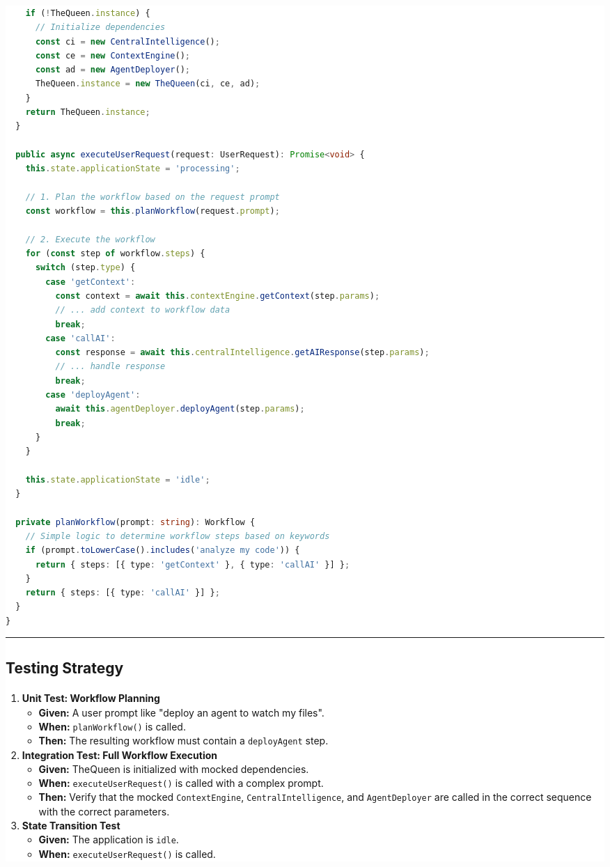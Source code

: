 ```typescript
    if (!TheQueen.instance) {
      // Initialize dependencies
      const ci = new CentralIntelligence();
      const ce = new ContextEngine();
      const ad = new AgentDeployer();
      TheQueen.instance = new TheQueen(ci, ce, ad);
    }
    return TheQueen.instance;
  }

  public async executeUserRequest(request: UserRequest): Promise<void> {
    this.state.applicationState = 'processing';
    
    // 1. Plan the workflow based on the request prompt
    const workflow = this.planWorkflow(request.prompt);

    // 2. Execute the workflow
    for (const step of workflow.steps) {
      switch (step.type) {
        case 'getContext':
          const context = await this.contextEngine.getContext(step.params);
          // ... add context to workflow data
          break;
        case 'callAI':
          const response = await this.centralIntelligence.getAIResponse(step.params);
          // ... handle response
          break;
        case 'deployAgent':
          await this.agentDeployer.deployAgent(step.params);
          break;
      }
    }

    this.state.applicationState = 'idle';
  }

  private planWorkflow(prompt: string): Workflow {
    // Simple logic to determine workflow steps based on keywords
    if (prompt.toLowerCase().includes('analyze my code')) {
      return { steps: [{ type: 'getContext' }, { type: 'callAI' }] };
    }
    return { steps: [{ type: 'callAI' }] };
  }
}
```

---

## Testing Strategy

1.  **Unit Test: Workflow Planning**
    -   **Given:** A user prompt like "deploy an agent to watch my files".
    -   **When:** `planWorkflow()` is called.
    -   **Then:** The resulting workflow must contain a `deployAgent` step.
2.  **Integration Test: Full Workflow Execution**
    -   **Given:** TheQueen is initialized with mocked dependencies.
    -   **When:** `executeUserRequest()` is called with a complex prompt.
    -   **Then:** Verify that the mocked `ContextEngine`, `CentralIntelligence`, and `AgentDeployer` are called in the correct sequence with the correct parameters.
3.  **State Transition Test**
    -   **Given:** The application is `idle`.
    -   **When:** `executeUserRequest()` is called.